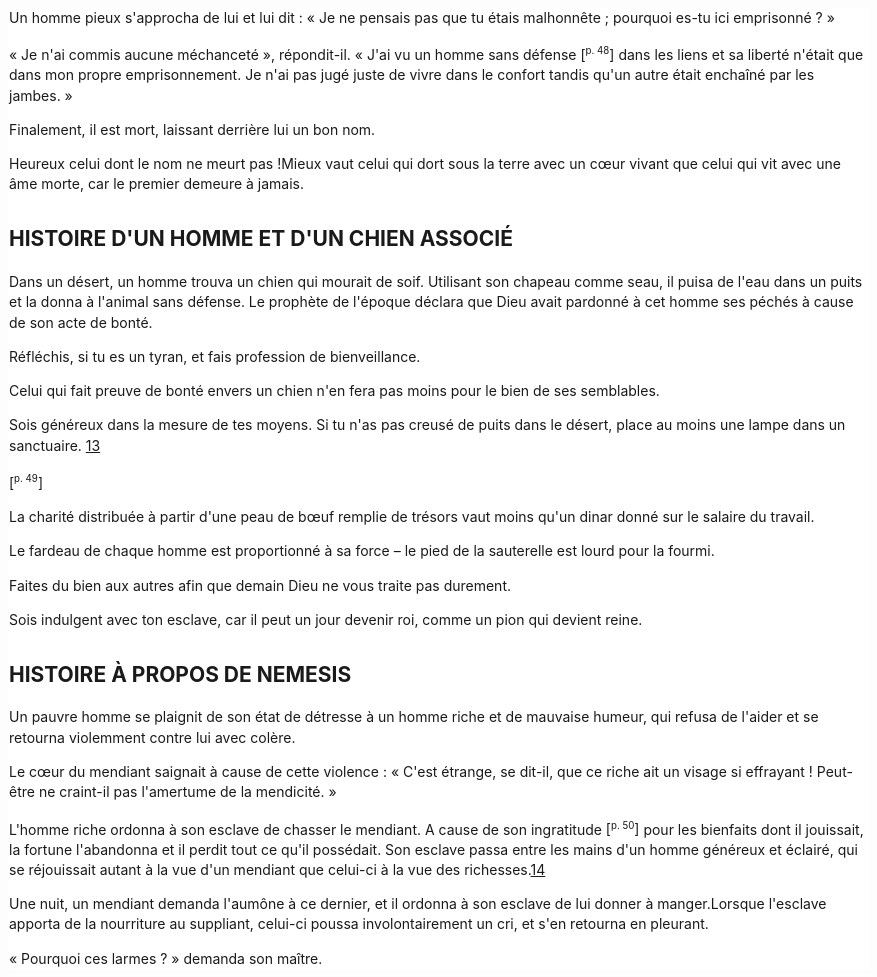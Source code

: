 Un homme pieux s'approcha de lui et lui dit : « Je ne pensais pas que tu étais malhonnête ; pourquoi es-tu ici emprisonné ? »

« Je n'ai commis aucune méchanceté », répondit-il. « J'ai vu un homme sans défense <span id="p48">[<sup><small>p. 48</small></sup>]</span> dans les liens et sa liberté n'était que dans mon propre emprisonnement. Je n'ai pas jugé juste de vivre dans le confort tandis qu'un autre était enchaîné par les jambes. »

Finalement, il est mort, laissant derrière lui un bon nom.

Heureux celui dont le nom ne meurt pas !Mieux vaut celui qui dort sous la terre avec un cœur vivant que celui qui vit avec une âme morte, car le premier demeure à jamais.

## HISTOIRE D'UN HOMME ET D'UN CHIEN ASSOCIÉ

Dans un désert, un homme trouva un chien qui mourait de soif. Utilisant son chapeau comme seau, il puisa de l'eau dans un puits et la donna à l'animal sans défense. Le prophète de l'époque déclara que Dieu avait pardonné à cet homme ses péchés à cause de son acte de bonté.

Réfléchis, si tu es un tyran, et fais profession de bienveillance.

Celui qui fait preuve de bonté envers un chien n'en fera pas moins pour le bien de ses semblables.

Sois généreux dans la mesure de tes moyens. Si tu n'as pas creusé de puits dans le désert, place au moins une lampe dans un sanctuaire. [13](/fr/book/Islam/The_Bustan/Notes#n13)

<span id="p49">[<sup><small>p. 49</small></sup>]</span>

La charité distribuée à partir d'une peau de bœuf remplie de trésors vaut moins qu'un dinar donné sur le salaire du travail.

Le fardeau de chaque homme est proportionné à sa force – le pied de la sauterelle est lourd pour la fourmi.

Faites du bien aux autres afin que demain Dieu ne vous traite pas durement.

Sois indulgent avec ton esclave, car il peut un jour devenir roi, comme un pion qui devient reine.

## HISTOIRE À PROPOS DE NEMESIS

Un pauvre homme se plaignit de son état de détresse à un homme riche et de mauvaise humeur, qui refusa de l'aider et se retourna violemment contre lui avec colère.

Le cœur du mendiant saignait à cause de cette violence : « C'est étrange, se dit-il, que ce riche ait un visage si effrayant ! Peut-être ne craint-il pas l'amertume de la mendicité. »

L'homme riche ordonna à son esclave de chasser le mendiant. A cause de son ingratitude <span id="p50">[<sup><small>p. 50</small></sup>]</span> pour les bienfaits dont il jouissait, la fortune l'abandonna et il perdit tout ce qu'il possédait. Son esclave passa entre les mains d'un homme généreux et éclairé, qui se réjouissait autant à la vue d'un mendiant que celui-ci à la vue des richesses.[14](/fr/book/Islam/The_Bustan/Notes#n14)

Une nuit, un mendiant demanda l'aumône à ce dernier, et il ordonna à son esclave de lui donner à manger.Lorsque l'esclave apporta de la nourriture au suppliant, celui-ci poussa involontairement un cri, et s'en retourna en pleurant.

« Pourquoi ces larmes ? » demanda son maître.
